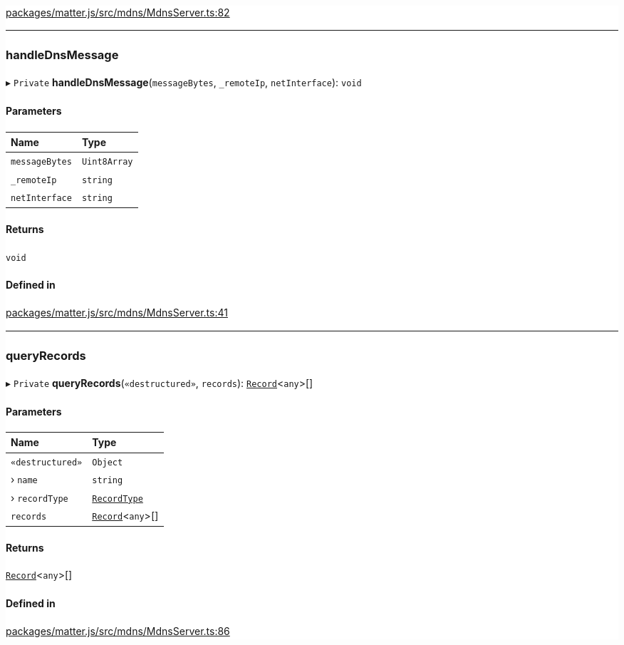 [packages/matter.js/src/mdns/MdnsServer.ts:82](https://github.com/project-chip/matter.js/blob/5bdbf8d/packages/matter.js/src/mdns/MdnsServer.ts#L82)

___

### handleDnsMessage

▸ `Private` **handleDnsMessage**(`messageBytes`, `_remoteIp`, `netInterface`): `void`

#### Parameters

| Name | Type |
| :------ | :------ |
| `messageBytes` | `Uint8Array` |
| `_remoteIp` | `string` |
| `netInterface` | `string` |

#### Returns

`void`

#### Defined in

[packages/matter.js/src/mdns/MdnsServer.ts:41](https://github.com/project-chip/matter.js/blob/5bdbf8d/packages/matter.js/src/mdns/MdnsServer.ts#L41)

___

### queryRecords

▸ `Private` **queryRecords**(`«destructured»`, `records`): [`Record`](../interfaces/codec.Record.md)<`any`\>[]

#### Parameters

| Name | Type |
| :------ | :------ |
| `«destructured»` | `Object` |
| › `name` | `string` |
| › `recordType` | [`RecordType`](../enums/codec.RecordType.md) |
| `records` | [`Record`](../interfaces/codec.Record.md)<`any`\>[] |

#### Returns

[`Record`](../interfaces/codec.Record.md)<`any`\>[]

#### Defined in

[packages/matter.js/src/mdns/MdnsServer.ts:86](https://github.com/project-chip/matter.js/blob/5bdbf8d/packages/matter.js/src/mdns/MdnsServer.ts#L86)
